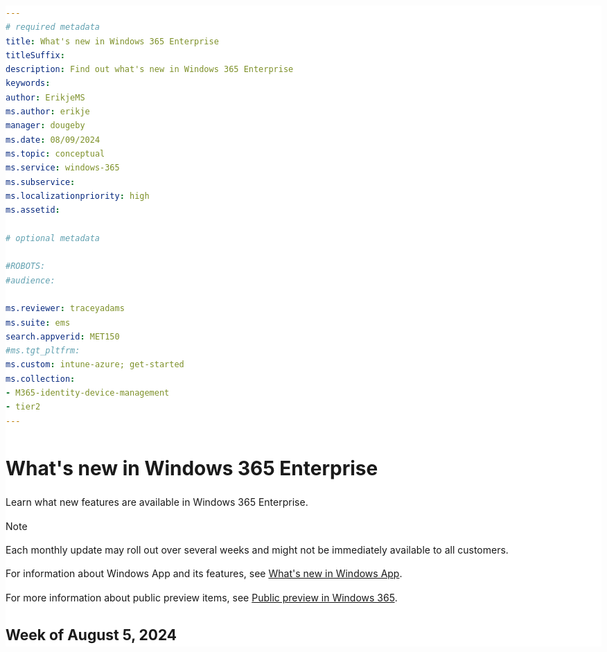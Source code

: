 ```yaml
---
# required metadata
title: What's new in Windows 365 Enterprise
titleSuffix:
description: Find out what's new in Windows 365 Enterprise
keywords:
author: ErikjeMS  
ms.author: erikje
manager: dougeby
ms.date: 08/09/2024
ms.topic: conceptual
ms.service: windows-365
ms.subservice:
ms.localizationpriority: high
ms.assetid: 

# optional metadata

#ROBOTS:
#audience:

ms.reviewer: traceyadams
ms.suite: ems
search.appverid: MET150
#ms.tgt_pltfrm:
ms.custom: intune-azure; get-started
ms.collection:
- M365-identity-device-management
- tier2
---
```


# What's new in Windows 365 Enterprise

Learn what new features are available in Windows 365 Enterprise.

> [!NOTE]
> Each monthly update may roll out over several weeks and might not be immediately available to all customers.

For information about Windows App and its features, see [What's new in Windows App](/windows-app/whats-new?tabs=windows).

For more information about public preview items, see [Public preview in Windows 365](../public-preview.md).




## Week of August 5, 2024

